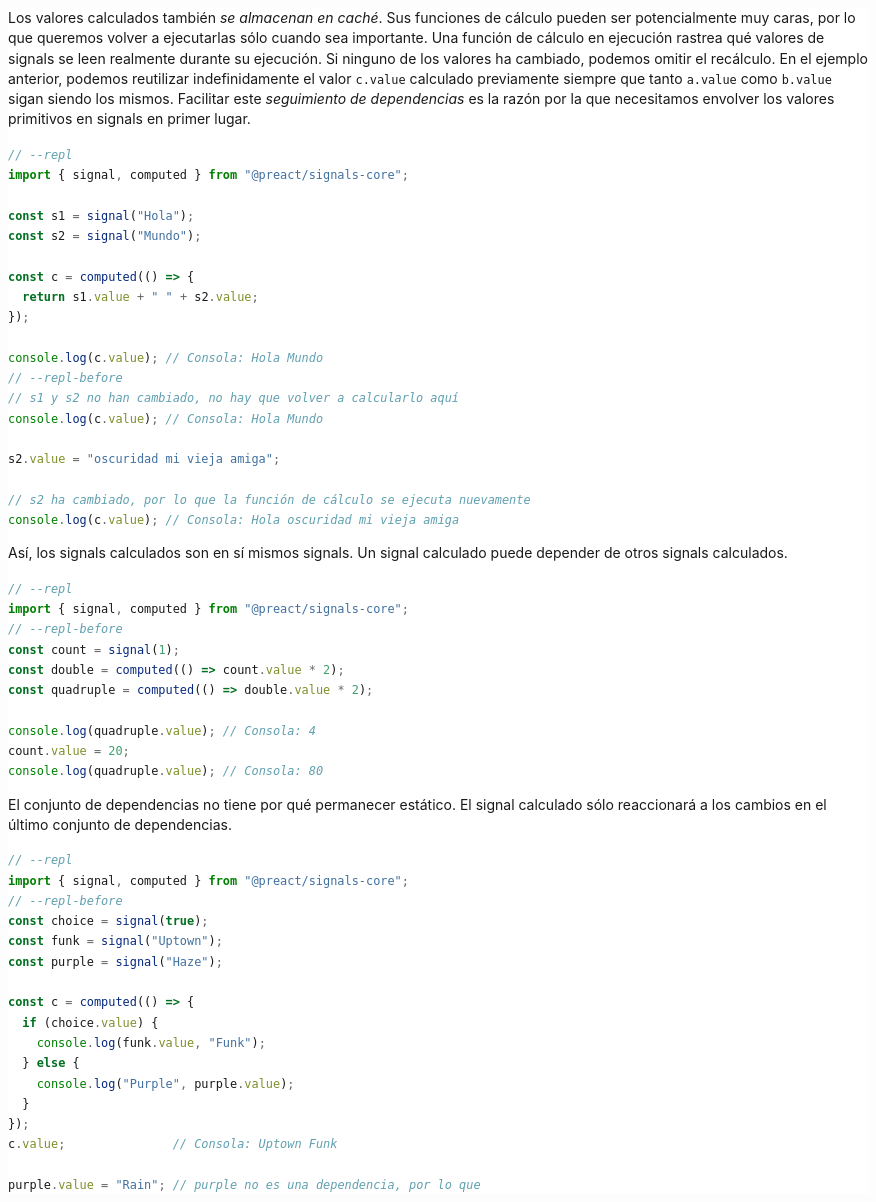 Los valores calculados también _se almacenan en caché_. Sus funciones de cálculo pueden ser potencialmente muy caras, por lo que queremos volver a ejecutarlas sólo cuando sea importante. Una función de cálculo en ejecución rastrea qué valores de signals se leen realmente durante su ejecución. Si ninguno de los valores ha cambiado, podemos omitir el recálculo. En el ejemplo anterior, podemos reutilizar indefinidamente el valor `c.value` calculado previamente siempre que tanto `a.value` como `b.value` sigan siendo los mismos. Facilitar este _seguimiento de dependencias_ es la razón por la que necesitamos envolver los valores primitivos en signals en primer lugar.

```js
// --repl
import { signal, computed } from "@preact/signals-core";

const s1 = signal("Hola");
const s2 = signal("Mundo");

const c = computed(() => {
  return s1.value + " " + s2.value;
});

console.log(c.value); // Consola: Hola Mundo
// --repl-before
// s1 y s2 no han cambiado, no hay que volver a calcularlo aquí
console.log(c.value); // Consola: Hola Mundo

s2.value = "oscuridad mi vieja amiga";

// s2 ha cambiado, por lo que la función de cálculo se ejecuta nuevamente
console.log(c.value); // Consola: Hola oscuridad mi vieja amiga
```

Así, los signals calculados son en sí mismos signals. Un signal calculado puede depender de otros signals calculados.

```js
// --repl
import { signal, computed } from "@preact/signals-core";
// --repl-before
const count = signal(1);
const double = computed(() => count.value * 2);
const quadruple = computed(() => double.value * 2);

console.log(quadruple.value); // Consola: 4
count.value = 20;
console.log(quadruple.value); // Consola: 80
```

El conjunto de dependencias no tiene por qué permanecer estático. El signal calculado sólo reaccionará a los cambios en el último conjunto de dependencias.

```js
// --repl
import { signal, computed } from "@preact/signals-core";
// --repl-before
const choice = signal(true);
const funk = signal("Uptown");
const purple = signal("Haze");

const c = computed(() => {
  if (choice.value) {
    console.log(funk.value, "Funk");
  } else {
    console.log("Purple", purple.value);
  }
});
c.value;               // Consola: Uptown Funk

purple.value = "Rain"; // purple no es una dependencia, por lo que
```